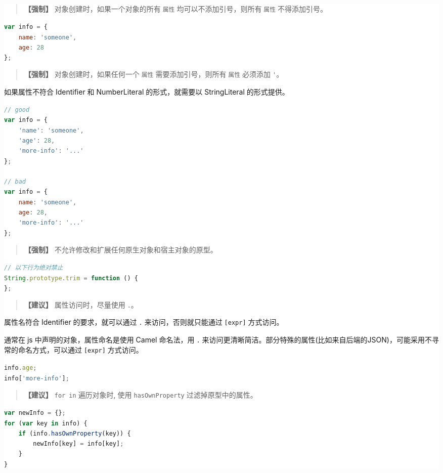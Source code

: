 > **【强制】** 对象创建时，如果一个对象的所有 `属性` 均可以不添加引号，则所有 `属性` 不得添加引号。

```js
var info = {
    name: 'someone',
    age: 28
};
```

> **【强制】** 对象创建时，如果任何一个 `属性` 需要添加引号，则所有 `属性` 必须添加 `'`。

如果属性不符合 Identifier 和 NumberLiteral 的形式，就需要以 StringLiteral 的形式提供。

```js
// good
var info = {
    'name': 'someone',
    'age': 28,
    'more-info': '...'
};

// bad
var info = {
    name: 'someone',
    age: 28,
    'more-info': '...'
};
```

> **【强制】** 不允许修改和扩展任何原生对象和宿主对象的原型。

```js
// 以下行为绝对禁止
String.prototype.trim = function () {
};
```

> **【建议】** 属性访问时，尽量使用 `.`。

属性名符合 Identifier 的要求，就可以通过 `.` 来访问，否则就只能通过 `[expr]` 方式访问。

通常在 js 中声明的对象，属性命名是使用 Camel 命名法，用 `.` 来访问更清晰简洁。部分特殊的属性(比如来自后端的JSON)，可能采用不寻常的命名方式，可以通过 `[expr]` 方式访问。

```js
info.age;
info['more-info'];
```

> **【建议】** `for in` 遍历对象时, 使用 `hasOwnProperty` 过滤掉原型中的属性。

```js
var newInfo = {};
for (var key in info) {
    if (info.hasOwnProperty(key)) {
        newInfo[key] = info[key];
    }
}
```
